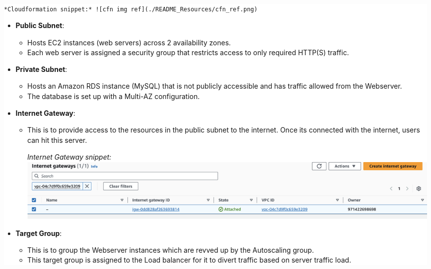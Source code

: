     *Cloudformation snippet:* ![cfn img ref](./README_Resources/cfn_ref.png)

- **Public Subnet**:
  - Hosts EC2 instances (web servers) across 2 availability zones.
  - Each web server is assigned a security group that restricts access to only required HTTP(S) traffic.

- **Private Subnet**:
  - Hosts an Amazon RDS instance (MySQL) that is not publicly accessible and has traffic allowed from the Webserver.
  - The database is set up with a Multi-AZ configuration.

- **Internet Gateway**:
  - This is to provide access to the resources in the public subnet to the internet. Once its connected with the internet, users can hit this server.
  
    *Internet Gateway snippet:* ![IG img ref](./README_Resources/IG_ref.png)

- **Target Group**:
  - This is to group the Webserver instances which are revved up by the Autoscaling group.
  - This target group is assigned to the Load balancer for it to divert traffic based on server traffic load.
  